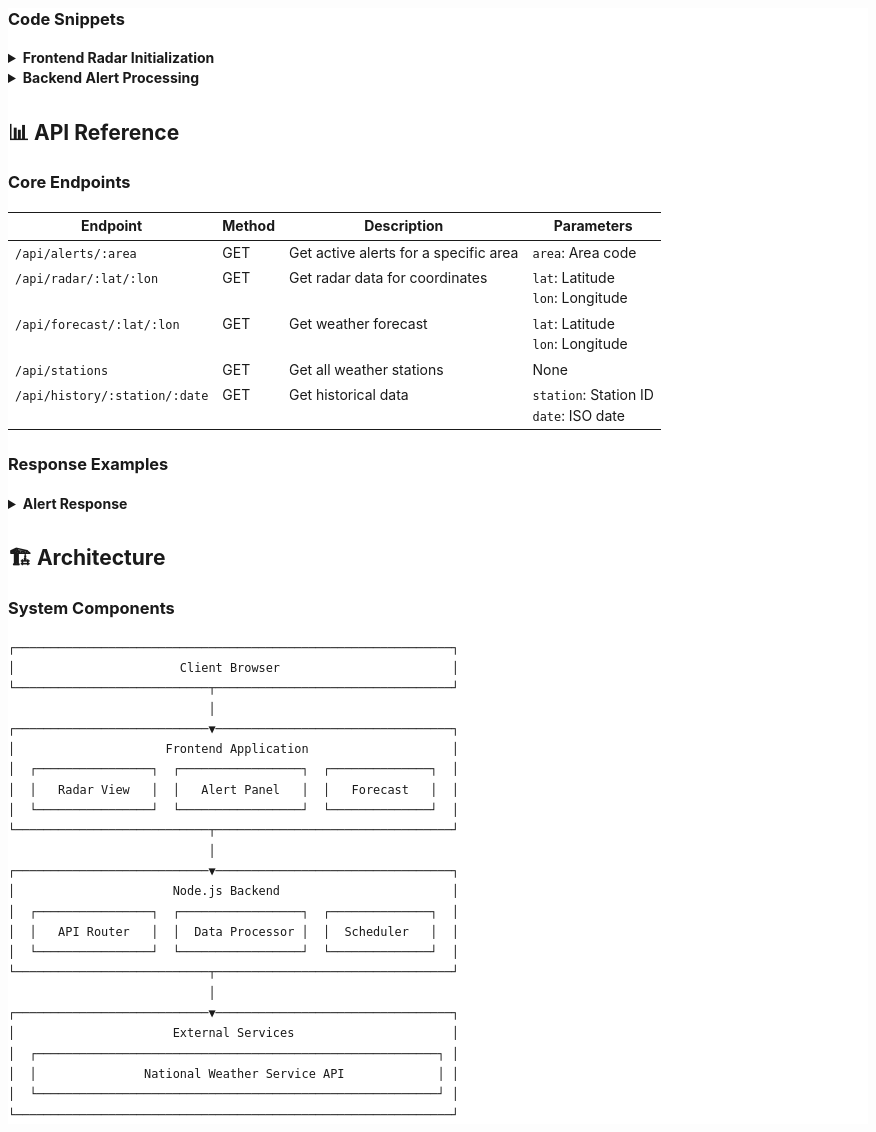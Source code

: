 ### Code Snippets

<details><summary><b>Frontend Radar Initialization</b></summary></details>

<details><summary><b>Backend Alert Processing</b></summary></details>

## 📊 API Reference

### Core Endpoints

| Endpoint | Method | Description | Parameters |
|----------|--------|-------------|------------|
| `/api/alerts/:area` | GET | Get active alerts for a specific area | `area`: Area code |
| `/api/radar/:lat/:lon` | GET | Get radar data for coordinates | `lat`: Latitude<br>`lon`: Longitude |
| `/api/forecast/:lat/:lon` | GET | Get weather forecast | `lat`: Latitude<br>`lon`: Longitude |
| `/api/stations` | GET | Get all weather stations | None |
| `/api/history/:station/:date` | GET | Get historical data | `station`: Station ID<br>`date`: ISO date |

### Response Examples

<details><summary><b>Alert Response</b></summary></details>

## 🏗️ Architecture

### System Components

```
┌─────────────────────────────────────────────────────────────┐
│                       Client Browser                        │
└───────────────────────────┬─────────────────────────────────┘
                            │
┌───────────────────────────▼─────────────────────────────────┐
│                     Frontend Application                    │
│  ┌────────────────┐  ┌─────────────────┐  ┌──────────────┐  │
│  │   Radar View   │  │   Alert Panel   │  │   Forecast   │  │
│  └────────────────┘  └─────────────────┘  └──────────────┘  │
└───────────────────────────┬─────────────────────────────────┘
                            │
┌───────────────────────────▼─────────────────────────────────┐
│                      Node.js Backend                        │
│  ┌────────────────┐  ┌─────────────────┐  ┌──────────────┐  │
│  │   API Router   │  │  Data Processor │  │  Scheduler   │  │
│  └────────────────┘  └─────────────────┘  └──────────────┘  │
└───────────────────────────┬─────────────────────────────────┘
                            │
┌───────────────────────────▼─────────────────────────────────┐
│                      External Services                      │
│  ┌────────────────────────────────────────────────────────┐ │
│  │               National Weather Service API             │ │
│  └────────────────────────────────────────────────────────┘ │
└─────────────────────────────────────────────────────────────┘
```
